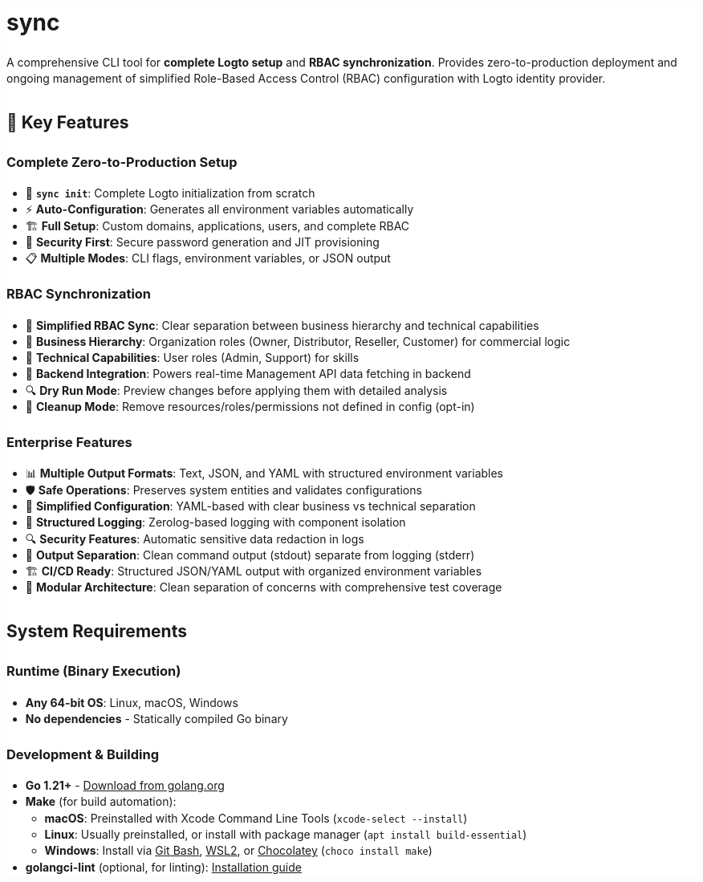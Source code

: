 # sync

A comprehensive CLI tool for **complete Logto setup** and **RBAC synchronization**. Provides zero-to-production deployment and ongoing management of simplified Role-Based Access Control (RBAC) configuration with Logto identity provider.

## 🚀 Key Features

### **Complete Zero-to-Production Setup**
- 🚀 **`sync init`**: Complete Logto initialization from scratch
- ⚡ **Auto-Configuration**: Generates all environment variables automatically
- 🏗️ **Full Setup**: Custom domains, applications, users, and complete RBAC
- 🔐 **Security First**: Secure password generation and JIT provisioning
- 📋 **Multiple Modes**: CLI flags, environment variables, or JSON output

### **RBAC Synchronization**
- 🔄 **Simplified RBAC Sync**: Clear separation between business hierarchy and technical capabilities
- 🏢 **Business Hierarchy**: Organization roles (Owner, Distributor, Reseller, Customer) for commercial logic
- 👥 **Technical Capabilities**: User roles (Admin, Support) for skills
- 🔗 **Backend Integration**: Powers real-time Management API data fetching in backend
- 🔍 **Dry Run Mode**: Preview changes before applying them with detailed analysis
- 🧹 **Cleanup Mode**: Remove resources/roles/permissions not defined in config (opt-in)

### **Enterprise Features**
- 📊 **Multiple Output Formats**: Text, JSON, and YAML with structured environment variables
- 🛡️ **Safe Operations**: Preserves system entities and validates configurations
- 🔧 **Simplified Configuration**: YAML-based with clear business vs technical separation
- 📝 **Structured Logging**: Zerolog-based logging with component isolation
- 🔍 **Security Features**: Automatic sensitive data redaction in logs
- 🎯 **Output Separation**: Clean command output (stdout) separate from logging (stderr)
- 🏗️ **CI/CD Ready**: Structured JSON/YAML output with organized environment variables
- 🧩 **Modular Architecture**: Clean separation of concerns with comprehensive test coverage

## System Requirements

### Runtime (Binary Execution)
- **Any 64-bit OS**: Linux, macOS, Windows
- **No dependencies** - Statically compiled Go binary

### Development & Building
- **Go 1.21+** - [Download from golang.org](https://golang.org/download/)
- **Make** (for build automation):
  - **macOS**: Preinstalled with Xcode Command Line Tools (`xcode-select --install`)
  - **Linux**: Usually preinstalled, or install with package manager (`apt install build-essential`)
  - **Windows**: Install via [Git Bash](https://git-scm.com/download/win), [WSL2](https://docs.microsoft.com/en-us/windows/wsl/install), or [Chocolatey](https://chocolatey.org/) (`choco install make`)
- **golangci-lint** (optional, for linting): [Installation guide](https://golangci-lint.run/usage/install/)
